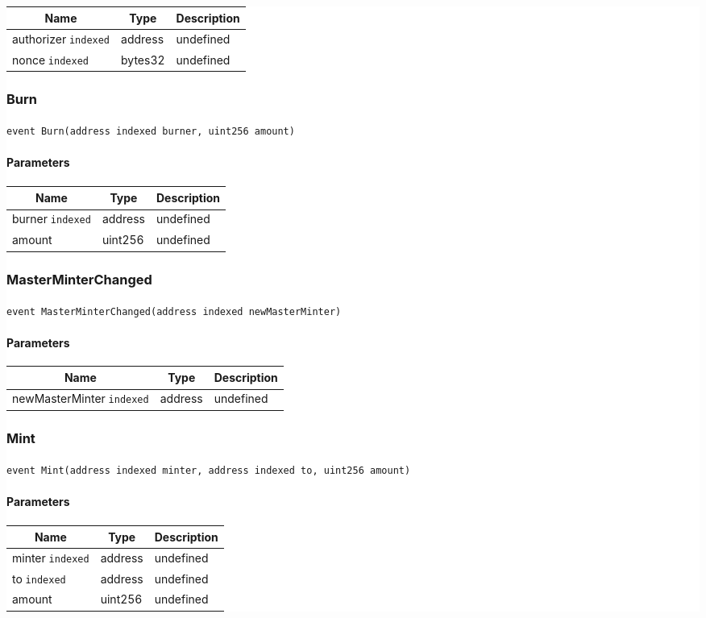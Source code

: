 | Name | Type | Description |
|---|---|---|
| authorizer `indexed` | address | undefined |
| nonce `indexed` | bytes32 | undefined |

### Burn

```solidity
event Burn(address indexed burner, uint256 amount)
```





#### Parameters

| Name | Type | Description |
|---|---|---|
| burner `indexed` | address | undefined |
| amount  | uint256 | undefined |

### MasterMinterChanged

```solidity
event MasterMinterChanged(address indexed newMasterMinter)
```





#### Parameters

| Name | Type | Description |
|---|---|---|
| newMasterMinter `indexed` | address | undefined |

### Mint

```solidity
event Mint(address indexed minter, address indexed to, uint256 amount)
```





#### Parameters

| Name | Type | Description |
|---|---|---|
| minter `indexed` | address | undefined |
| to `indexed` | address | undefined |
| amount  | uint256 | undefined |
